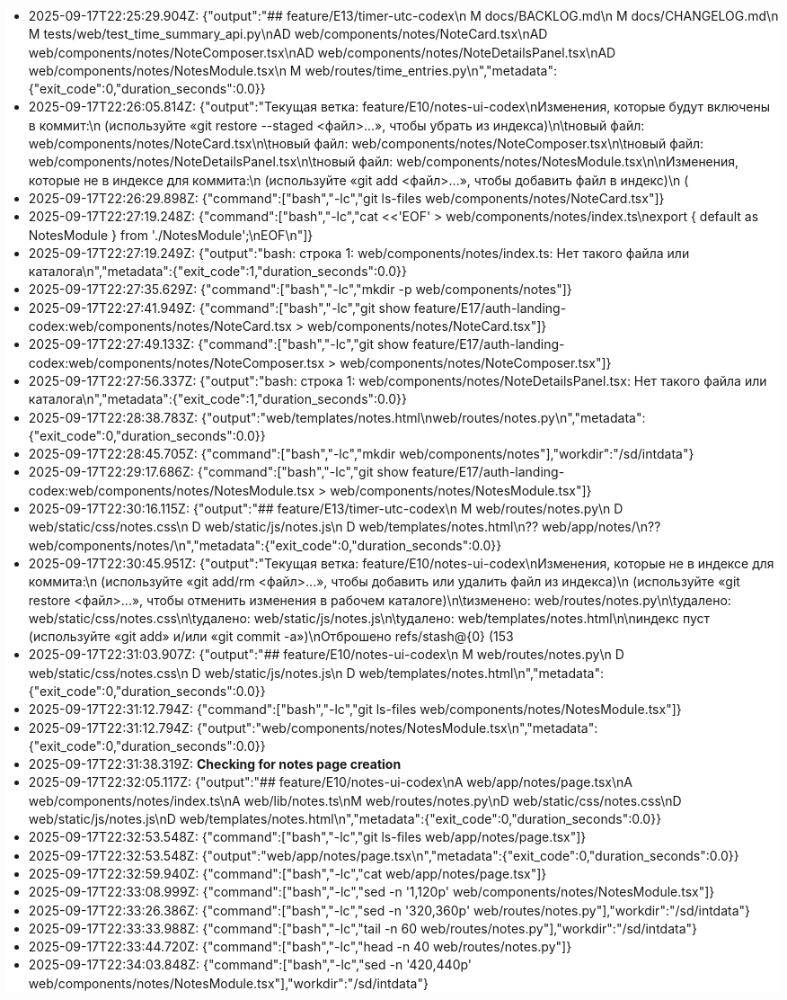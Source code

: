 - 2025-09-17T22:25:29.904Z: {"output":"## feature/E13/timer-utc-codex\n M docs/BACKLOG.md\n M docs/CHANGELOG.md\n M tests/web/test_time_summary_api.py\nAD web/components/notes/NoteCard.tsx\nAD web/components/notes/NoteComposer.tsx\nAD web/components/notes/NoteDetailsPanel.tsx\nAD web/components/notes/NotesModule.tsx\n M web/routes/time_entries.py\n","metadata":{"exit_code":0,"duration_seconds":0.0}}
- 2025-09-17T22:26:05.814Z: {"output":"Текущая ветка: feature/E10/notes-ui-codex\nИзменения, которые будут включены в коммит:\n (используйте «git restore --staged <файл>...», чтобы убрать из индекса)\n\tновый файл: web/components/notes/NoteCard.tsx\n\tновый файл: web/components/notes/NoteComposer.tsx\n\tновый файл: web/components/notes/NoteDetailsPanel.tsx\n\tновый файл: web/components/notes/NotesModule.tsx\n\nИзменения, которые не в индексе для коммита:\n (используйте «git add <файл>...», чтобы добавить файл в индекс)\n (
- 2025-09-17T22:26:29.898Z: {"command":["bash","-lc","git ls-files web/components/notes/NoteCard.tsx"]}
- 2025-09-17T22:27:19.248Z: {"command":["bash","-lc","cat <<'EOF' > web/components/notes/index.ts\nexport { default as NotesModule } from './NotesModule';\nEOF\n"]}
- 2025-09-17T22:27:19.249Z: {"output":"bash: строка 1: web/components/notes/index.ts: Нет такого файла или каталога\n","metadata":{"exit_code":1,"duration_seconds":0.0}}
- 2025-09-17T22:27:35.629Z: {"command":["bash","-lc","mkdir -p web/components/notes"]}
- 2025-09-17T22:27:41.949Z: {"command":["bash","-lc","git show feature/E17/auth-landing-codex:web/components/notes/NoteCard.tsx > web/components/notes/NoteCard.tsx"]}
- 2025-09-17T22:27:49.133Z: {"command":["bash","-lc","git show feature/E17/auth-landing-codex:web/components/notes/NoteComposer.tsx > web/components/notes/NoteComposer.tsx"]}
- 2025-09-17T22:27:56.337Z: {"output":"bash: строка 1: web/components/notes/NoteDetailsPanel.tsx: Нет такого файла или каталога\n","metadata":{"exit_code":1,"duration_seconds":0.0}}
- 2025-09-17T22:28:38.783Z: {"output":"web/templates/notes.html\nweb/routes/notes.py\n","metadata":{"exit_code":0,"duration_seconds":0.0}}
- 2025-09-17T22:28:45.705Z: {"command":["bash","-lc","mkdir web/components/notes"],"workdir":"/sd/intdata"}
- 2025-09-17T22:29:17.686Z: {"command":["bash","-lc","git show feature/E17/auth-landing-codex:web/components/notes/NotesModule.tsx > web/components/notes/NotesModule.tsx"]}
- 2025-09-17T22:30:16.115Z: {"output":"## feature/E13/timer-utc-codex\n M web/routes/notes.py\n D web/static/css/notes.css\n D web/static/js/notes.js\n D web/templates/notes.html\n?? web/app/notes/\n?? web/components/notes/\n","metadata":{"exit_code":0,"duration_seconds":0.0}}
- 2025-09-17T22:30:45.951Z: {"output":"Текущая ветка: feature/E10/notes-ui-codex\nИзменения, которые не в индексе для коммита:\n (используйте «git add/rm <файл>...», чтобы добавить или удалить файл из индекса)\n (используйте «git restore <файл>...», чтобы отменить изменения в рабочем каталоге)\n\tизменено: web/routes/notes.py\n\tудалено: web/static/css/notes.css\n\tудалено: web/static/js/notes.js\n\tудалено: web/templates/notes.html\n\nиндекс пуст (используйте «git add» и/или «git commit -a»)\nОтброшено refs/stash@{0} (153
- 2025-09-17T22:31:03.907Z: {"output":"## feature/E10/notes-ui-codex\n M web/routes/notes.py\n D web/static/css/notes.css\n D web/static/js/notes.js\n D web/templates/notes.html\n","metadata":{"exit_code":0,"duration_seconds":0.0}}
- 2025-09-17T22:31:12.794Z: {"command":["bash","-lc","git ls-files web/components/notes/NotesModule.tsx"]}
- 2025-09-17T22:31:12.794Z: {"output":"web/components/notes/NotesModule.tsx\n","metadata":{"exit_code":0,"duration_seconds":0.0}}
- 2025-09-17T22:31:38.319Z: **Checking for notes page creation**
- 2025-09-17T22:32:05.117Z: {"output":"## feature/E10/notes-ui-codex\nA web/app/notes/page.tsx\nA web/components/notes/index.ts\nA web/lib/notes.ts\nM web/routes/notes.py\nD web/static/css/notes.css\nD web/static/js/notes.js\nD web/templates/notes.html\n","metadata":{"exit_code":0,"duration_seconds":0.0}}
- 2025-09-17T22:32:53.548Z: {"command":["bash","-lc","git ls-files web/app/notes/page.tsx"]}
- 2025-09-17T22:32:53.548Z: {"output":"web/app/notes/page.tsx\n","metadata":{"exit_code":0,"duration_seconds":0.0}}
- 2025-09-17T22:32:59.940Z: {"command":["bash","-lc","cat web/app/notes/page.tsx"]}
- 2025-09-17T22:33:08.999Z: {"command":["bash","-lc","sed -n '1,120p' web/components/notes/NotesModule.tsx"]}
- 2025-09-17T22:33:26.386Z: {"command":["bash","-lc","sed -n '320,360p' web/routes/notes.py"],"workdir":"/sd/intdata"}
- 2025-09-17T22:33:33.988Z: {"command":["bash","-lc","tail -n 60 web/routes/notes.py"],"workdir":"/sd/intdata"}
- 2025-09-17T22:33:44.720Z: {"command":["bash","-lc","head -n 40 web/routes/notes.py"]}
- 2025-09-17T22:34:03.848Z: {"command":["bash","-lc","sed -n '420,440p' web/components/notes/NotesModule.tsx"],"workdir":"/sd/intdata"}